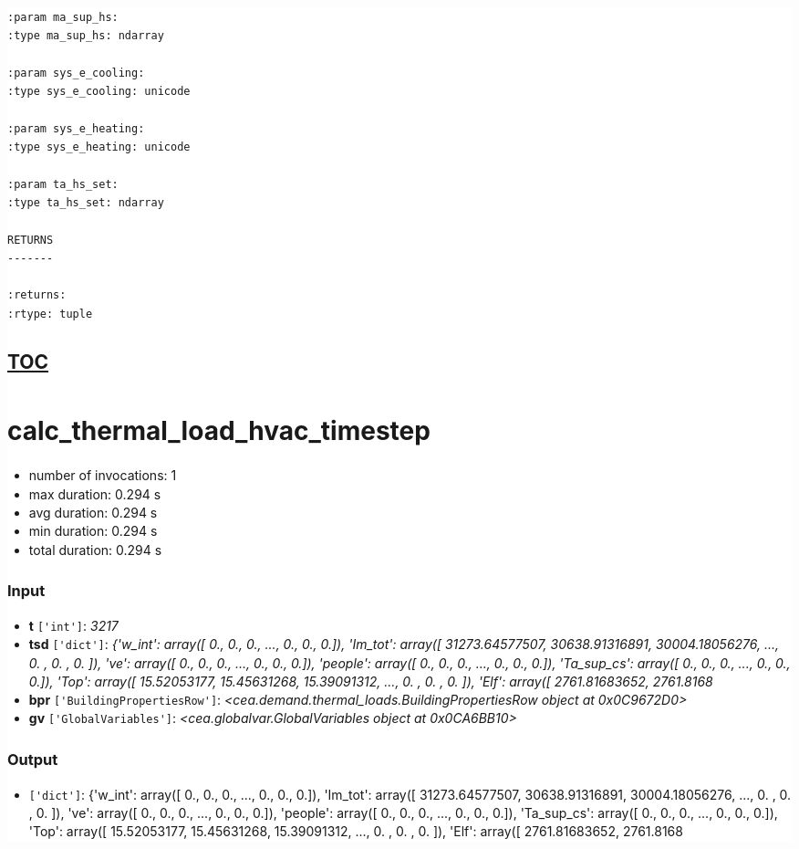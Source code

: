 ```
:param ma_sup_hs:
:type ma_sup_hs: ndarray

:param sys_e_cooling:
:type sys_e_cooling: unicode

:param sys_e_heating:
:type sys_e_heating: unicode

:param ta_hs_set:
:type ta_hs_set: ndarray

RETURNS
-------

:returns:
:rtype: tuple

```

[TOC](#table-of-contents)
---

# calc_thermal_load_hvac_timestep
- number of invocations: 1
- max duration: 0.294 s
- avg duration: 0.294 s
- min duration: 0.294 s
- total duration: 0.294 s

### Input
- **t** `['int']`: *3217*
- **tsd** `['dict']`: *{'w_int': array([ 0.,  0.,  0., ...,  0.,  0.,  0.]), 'Im_tot': array([ 31273.64577507,  30638.91316891,  30004.18056276, ...,
            0.        ,      0.        ,      0.        ]), 've': array([ 0.,  0.,  0., ...,  0.,  0.,  0.]), 'people': array([ 0.,  0.,  0., ...,  0.,  0.,  0.]), 'Ta_sup_cs': array([ 0.,  0.,  0., ...,  0.,  0.,  0.]), 'Top': array([ 15.52053177,  15.45631268,  15.39091312, ...,   0.        ,
         0.        ,   0.        ]), 'Elf': array([ 2761.81683652,  2761.8168*
- **bpr** `['BuildingPropertiesRow']`: *<cea.demand.thermal_loads.BuildingPropertiesRow object at 0x0C9672D0>*
- **gv** `['GlobalVariables']`: *<cea.globalvar.GlobalVariables object at 0x0CA6BB10>*


### Output
- `['dict']`: {'w_int': array([ 0.,  0.,  0., ...,  0.,  0.,  0.]), 'Im_tot': array([ 31273.64577507,  30638.91316891,  30004.18056276, ...,
            0.        ,      0.        ,      0.        ]), 've': array([ 0.,  0.,  0., ...,  0.,  0.,  0.]), 'people': array([ 0.,  0.,  0., ...,  0.,  0.,  0.]), 'Ta_sup_cs': array([ 0.,  0.,  0., ...,  0.,  0.,  0.]), 'Top': array([ 15.52053177,  15.45631268,  15.39091312, ...,   0.        ,
         0.        ,   0.        ]), 'Elf': array([ 2761.81683652,  2761.8168
